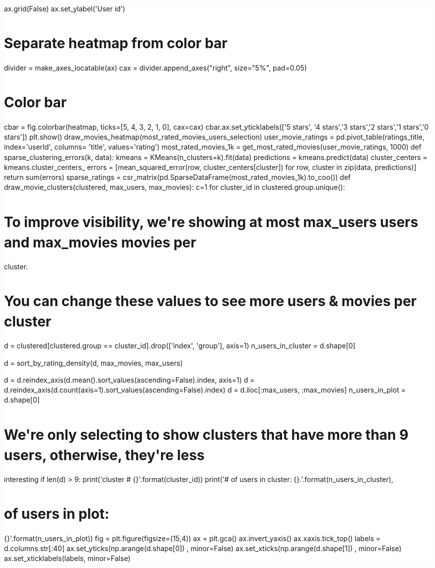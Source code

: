  ax.grid(False)
 ax.set_ylabel('User id')
 # Separate heatmap from color bar
 divider = make_axes_locatable(ax)
 cax = divider.append_axes("right", size="5%", pad=0.05)
 # Color bar
 cbar = fig.colorbar(heatmap, ticks=[5, 4, 3, 2, 1, 0], cax=cax)
 cbar.ax.set_yticklabels(['5 stars', '4 stars','3 stars','2 stars','1 stars','0 stars'])
 plt.show()
 draw_movies_heatmap(most_rated_movies_users_selection)
user_movie_ratings = pd.pivot_table(ratings_title, index='userId', columns= 'title', values='rating')
most_rated_movies_1k = get_most_rated_movies(user_movie_ratings, 1000)
def sparse_clustering_errors(k, data):
 kmeans = KMeans(n_clusters=k).fit(data)
 predictions = kmeans.predict(data)
 cluster_centers = kmeans.cluster_centers_
 errors = [mean_squared_error(row, cluster_centers[cluster]) for row, cluster in zip(data, 
predictions)]
 return sum(errors)
sparse_ratings = csr_matrix(pd.SparseDataFrame(most_rated_movies_1k).to_coo())
def draw_movie_clusters(clustered, max_users, max_movies):
 c=1
 for cluster_id in clustered.group.unique():
 # To improve visibility, we're showing at most max_users users and max_movies movies per 
cluster.
 # You can change these values to see more users & movies per cluster
d = clustered[clustered.group == cluster_id].drop(['index', 'group'], axis=1)
n_users_in_cluster = d.shape[0]
 
d = sort_by_rating_density(d, max_movies, max_users)
 
d = d.reindex_axis(d.mean().sort_values(ascending=False).index, axis=1)
d = d.reindex_axis(d.count(axis=1).sort_values(ascending=False).index)
d = d.iloc[:max_users, :max_movies]
n_users_in_plot = d.shape[0]
 
 # We're only selecting to show clusters that have more than 9 users, otherwise, they're less 
interesting
if len(d) > 9:
 print('cluster # {}'.format(cluster_id))
 print('# of users in cluster: {}.'.format(n_users_in_cluster), 
# of users in plot: 
{}'.format(n_users_in_plot))
 fig = plt.figure(figsize=(15,4))
 ax = plt.gca()
 ax.invert_yaxis()
 ax.xaxis.tick_top()
 labels = d.columns.str[:40]
 ax.set_yticks(np.arange(d.shape[0]) , minor=False)
 ax.set_xticks(np.arange(d.shape[1]) , minor=False)
 ax.set_xticklabels(labels, minor=False)
 